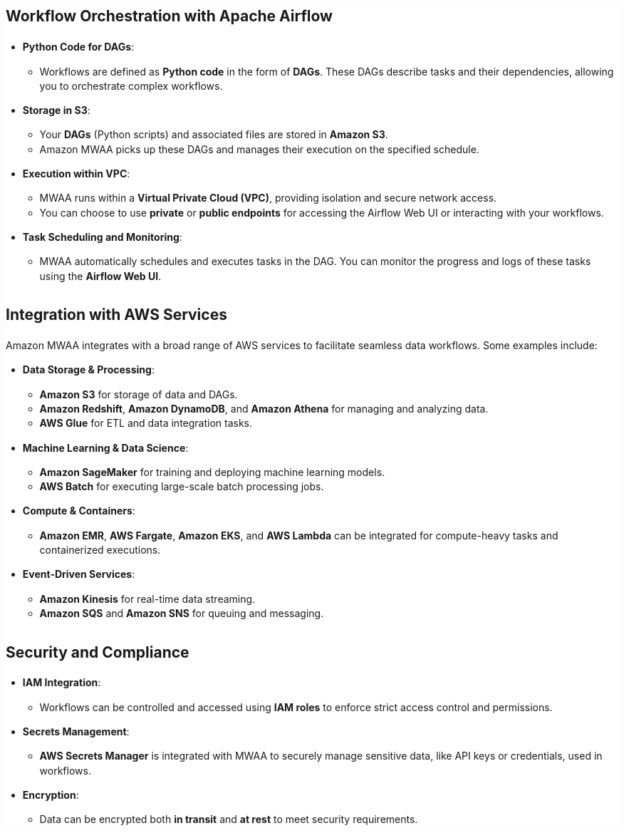 

## Workflow Orchestration with Apache Airflow
- **Python Code for DAGs**:
  - Workflows are defined as **Python code** in the form of **DAGs**. These DAGs describe tasks and their dependencies, allowing you to orchestrate complex workflows.
  
- **Storage in S3**:
  - Your **DAGs** (Python scripts) and associated files are stored in **Amazon S3**.
  - Amazon MWAA picks up these DAGs and manages their execution on the specified schedule.

- **Execution within VPC**:
  - MWAA runs within a **Virtual Private Cloud (VPC)**, providing isolation and secure network access.
  - You can choose to use **private** or **public endpoints** for accessing the Airflow Web UI or interacting with your workflows.

- **Task Scheduling and Monitoring**:
  - MWAA automatically schedules and executes tasks in the DAG. You can monitor the progress and logs of these tasks using the **Airflow Web UI**.

## Integration with AWS Services
Amazon MWAA integrates with a broad range of AWS services to facilitate seamless data workflows. Some examples include:

- **Data Storage & Processing**:
  - **Amazon S3** for storage of data and DAGs.
  - **Amazon Redshift**, **Amazon DynamoDB**, and **Amazon Athena** for managing and analyzing data.
  - **AWS Glue** for ETL and data integration tasks.

- **Machine Learning & Data Science**:
  - **Amazon SageMaker** for training and deploying machine learning models.
  - **AWS Batch** for executing large-scale batch processing jobs.

- **Compute & Containers**:
  - **Amazon EMR**, **AWS Fargate**, **Amazon EKS**, and **AWS Lambda** can be integrated for compute-heavy tasks and containerized executions.

- **Event-Driven Services**:
  - **Amazon Kinesis** for real-time data streaming.
  - **Amazon SQS** and **Amazon SNS** for queuing and messaging.

## Security and Compliance

- **IAM Integration**:
  - Workflows can be controlled and accessed using **IAM roles** to enforce strict access control and permissions.
  
- **Secrets Management**:
  - **AWS Secrets Manager** is integrated with MWAA to securely manage sensitive data, like API keys or credentials, used in workflows.

- **Encryption**:
  - Data can be encrypted both **in transit** and **at rest** to meet security requirements.
